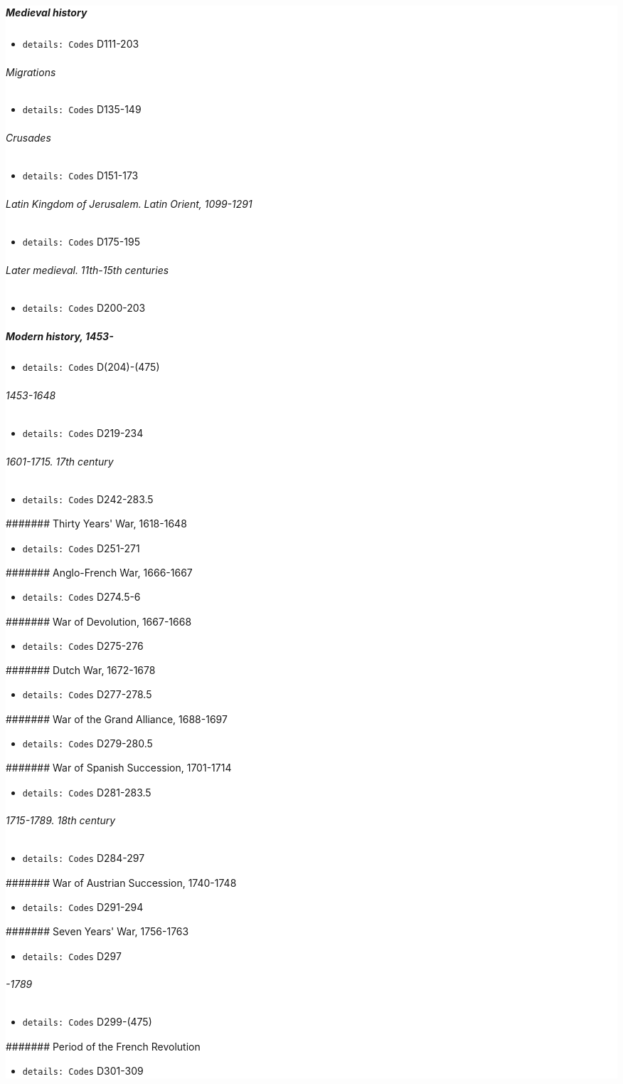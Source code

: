 ##### Medieval history
+ ```details: Codes``` D111-203

###### Migrations
+ ```details: Codes``` D135-149

###### Crusades
+ ```details: Codes``` D151-173

###### Latin Kingdom of Jerusalem.  Latin Orient, 1099-1291
+ ```details: Codes``` D175-195

###### Later medieval.  11th-15th centuries
+ ```details: Codes``` D200-203

##### Modern history, 1453-
+ ```details: Codes``` D(204)-(475)

###### 1453-1648
+ ```details: Codes``` D219-234

###### 1601-1715.  17th century
+ ```details: Codes``` D242-283.5

####### Thirty Years' War, 1618-1648
+ ```details: Codes``` D251-271

####### Anglo-French War, 1666-1667
+ ```details: Codes``` D274.5-6

####### War of Devolution, 1667-1668
+ ```details: Codes``` D275-276

####### Dutch War, 1672-1678
+ ```details: Codes``` D277-278.5

####### War of the Grand Alliance, 1688-1697
+ ```details: Codes``` D279-280.5

####### War of Spanish Succession, 1701-1714
+ ```details: Codes``` D281-283.5

###### 1715-1789.  18th century
+ ```details: Codes``` D284-297

####### War of Austrian Succession, 1740-1748
+ ```details: Codes``` D291-294

####### Seven Years' War, 1756-1763
+ ```details: Codes``` D297

###### -1789
+ ```details: Codes``` D299-(475)

####### Period of the French Revolution
+ ```details: Codes``` D301-309
